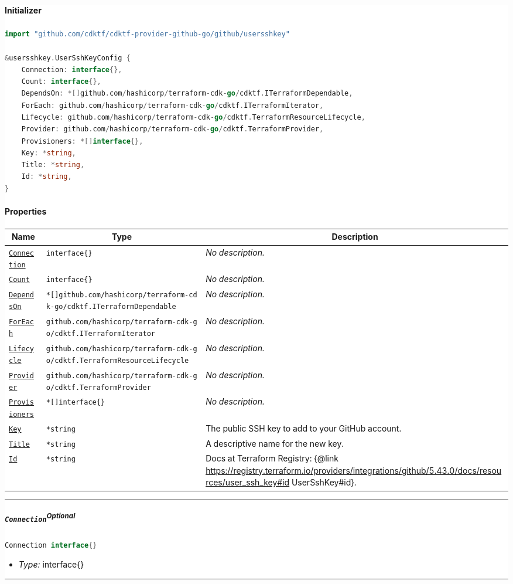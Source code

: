 #### Initializer <a name="Initializer" id="@cdktf/provider-github.userSshKey.UserSshKeyConfig.Initializer"></a>

```go
import "github.com/cdktf/cdktf-provider-github-go/github/usersshkey"

&usersshkey.UserSshKeyConfig {
	Connection: interface{},
	Count: interface{},
	DependsOn: *[]github.com/hashicorp/terraform-cdk-go/cdktf.ITerraformDependable,
	ForEach: github.com/hashicorp/terraform-cdk-go/cdktf.ITerraformIterator,
	Lifecycle: github.com/hashicorp/terraform-cdk-go/cdktf.TerraformResourceLifecycle,
	Provider: github.com/hashicorp/terraform-cdk-go/cdktf.TerraformProvider,
	Provisioners: *[]interface{},
	Key: *string,
	Title: *string,
	Id: *string,
}
```

#### Properties <a name="Properties" id="Properties"></a>

| **Name** | **Type** | **Description** |
| --- | --- | --- |
| <code><a href="#@cdktf/provider-github.userSshKey.UserSshKeyConfig.property.connection">Connection</a></code> | <code>interface{}</code> | *No description.* |
| <code><a href="#@cdktf/provider-github.userSshKey.UserSshKeyConfig.property.count">Count</a></code> | <code>interface{}</code> | *No description.* |
| <code><a href="#@cdktf/provider-github.userSshKey.UserSshKeyConfig.property.dependsOn">DependsOn</a></code> | <code>*[]github.com/hashicorp/terraform-cdk-go/cdktf.ITerraformDependable</code> | *No description.* |
| <code><a href="#@cdktf/provider-github.userSshKey.UserSshKeyConfig.property.forEach">ForEach</a></code> | <code>github.com/hashicorp/terraform-cdk-go/cdktf.ITerraformIterator</code> | *No description.* |
| <code><a href="#@cdktf/provider-github.userSshKey.UserSshKeyConfig.property.lifecycle">Lifecycle</a></code> | <code>github.com/hashicorp/terraform-cdk-go/cdktf.TerraformResourceLifecycle</code> | *No description.* |
| <code><a href="#@cdktf/provider-github.userSshKey.UserSshKeyConfig.property.provider">Provider</a></code> | <code>github.com/hashicorp/terraform-cdk-go/cdktf.TerraformProvider</code> | *No description.* |
| <code><a href="#@cdktf/provider-github.userSshKey.UserSshKeyConfig.property.provisioners">Provisioners</a></code> | <code>*[]interface{}</code> | *No description.* |
| <code><a href="#@cdktf/provider-github.userSshKey.UserSshKeyConfig.property.key">Key</a></code> | <code>*string</code> | The public SSH key to add to your GitHub account. |
| <code><a href="#@cdktf/provider-github.userSshKey.UserSshKeyConfig.property.title">Title</a></code> | <code>*string</code> | A descriptive name for the new key. |
| <code><a href="#@cdktf/provider-github.userSshKey.UserSshKeyConfig.property.id">Id</a></code> | <code>*string</code> | Docs at Terraform Registry: {@link https://registry.terraform.io/providers/integrations/github/5.43.0/docs/resources/user_ssh_key#id UserSshKey#id}. |

---

##### `Connection`<sup>Optional</sup> <a name="Connection" id="@cdktf/provider-github.userSshKey.UserSshKeyConfig.property.connection"></a>

```go
Connection interface{}
```

- *Type:* interface{}

---